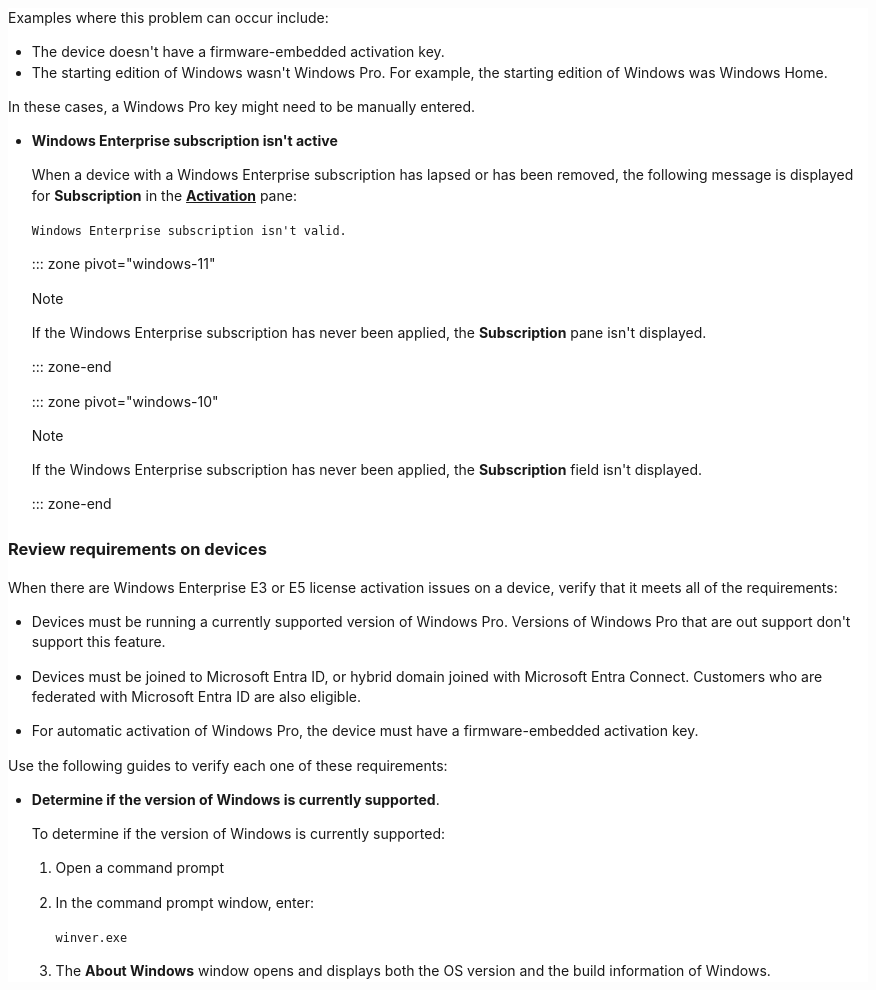   Examples where this problem can occur include:

  - The device doesn't have a firmware-embedded activation key.
  - The starting edition of Windows wasn't Windows Pro. For example, the starting edition of Windows was Windows Home.

  In these cases, a Windows Pro key might need to be manually entered.

- **Windows Enterprise subscription isn't active**

  When a device with a Windows Enterprise subscription has lapsed or has been removed, the following message is displayed for **Subscription** in the [**Activation**](ms-settings:activation) pane:

  `Windows Enterprise subscription isn't valid.`

  ::: zone pivot="windows-11"

  > [!NOTE]
  >
  > If the Windows Enterprise subscription has never been applied, the **Subscription** pane isn't displayed.

  ::: zone-end

  ::: zone pivot="windows-10"

  > [!NOTE]
  >
  > If the Windows Enterprise subscription has never been applied, the **Subscription** field isn't displayed.

  ::: zone-end

### Review requirements on devices

When there are Windows Enterprise E3 or E5 license activation issues on a device, verify that it meets all of the requirements:

- Devices must be running a currently supported version of Windows Pro. Versions of Windows Pro that are out support don't support this feature.

- Devices must be joined to Microsoft Entra ID, or hybrid domain joined with Microsoft Entra Connect. Customers who are federated with Microsoft Entra ID are also eligible.

- For automatic activation of Windows Pro, the device must have a firmware-embedded activation key.

Use the following guides to verify each one of these requirements:

- **Determine if the version of Windows is currently supported**.

  To determine if the version of Windows is currently supported:

  1. Open a command prompt

  1. In the command prompt window, enter:

      ```cmd
      winver.exe
      ```

  1. The **About Windows** window opens and displays both the OS version and the build information of Windows.
